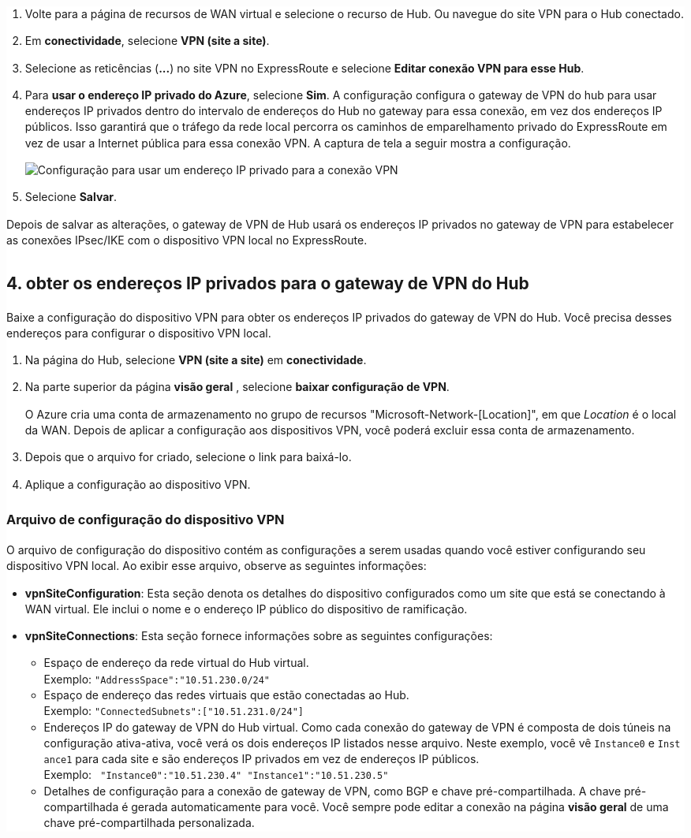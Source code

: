 1. Volte para a página de recursos de WAN virtual e selecione o recurso de Hub. Ou navegue do site VPN para o Hub conectado.
1. Em **conectividade**, selecione **VPN (site a site)**.
1. Selecione as reticências (**...**) no site VPN no ExpressRoute e selecione **Editar conexão VPN para esse Hub**.
1. Para **usar o endereço IP privado do Azure**, selecione **Sim**. A configuração configura o gateway de VPN do hub para usar endereços IP privados dentro do intervalo de endereços do Hub no gateway para essa conexão, em vez dos endereços IP públicos. Isso garantirá que o tráfego da rede local percorra os caminhos de emparelhamento privado do ExpressRoute em vez de usar a Internet pública para essa conexão VPN. A captura de tela a seguir mostra a configuração.

   ![Configuração para usar um endereço IP privado para a conexão VPN](./media/vpn-over-expressroute/vpn-link-configuration.png)
   
1. Selecione **Salvar**.

Depois de salvar as alterações, o gateway de VPN de Hub usará os endereços IP privados no gateway de VPN para estabelecer as conexões IPsec/IKE com o dispositivo VPN local no ExpressRoute.

## <a name="4-get-the-private-ip-addresses-for-the-hub-vpn-gateway"></a><a name="associate"></a>4. obter os endereços IP privados para o gateway de VPN do Hub

Baixe a configuração do dispositivo VPN para obter os endereços IP privados do gateway de VPN do Hub. Você precisa desses endereços para configurar o dispositivo VPN local.

1. Na página do Hub, selecione **VPN (site a site)** em **conectividade**.
1. Na parte superior da página **visão geral** , selecione **baixar configuração de VPN**. 

   O Azure cria uma conta de armazenamento no grupo de recursos "Microsoft-Network-[Location]", em que *Location* é o local da WAN. Depois de aplicar a configuração aos dispositivos VPN, você poderá excluir essa conta de armazenamento.
1. Depois que o arquivo for criado, selecione o link para baixá-lo.
1. Aplique a configuração ao dispositivo VPN.

### <a name="vpn-device-configuration-file"></a>Arquivo de configuração do dispositivo VPN

O arquivo de configuração do dispositivo contém as configurações a serem usadas quando você estiver configurando seu dispositivo VPN local. Ao exibir esse arquivo, observe as seguintes informações:

* **vpnSiteConfiguration**: Esta seção denota os detalhes do dispositivo configurados como um site que está se conectando à WAN virtual. Ele inclui o nome e o endereço IP público do dispositivo de ramificação.
* **vpnSiteConnections**: Esta seção fornece informações sobre as seguintes configurações:

    * Espaço de endereço da rede virtual do Hub virtual.<br/>Exemplo:
           ```
           "AddressSpace":"10.51.230.0/24"
           ```
    * Espaço de endereço das redes virtuais que estão conectadas ao Hub.<br>Exemplo:
           ```
           "ConnectedSubnets":["10.51.231.0/24"]
            ```
    * Endereços IP do gateway de VPN do Hub virtual. Como cada conexão do gateway de VPN é composta de dois túneis na configuração ativa-ativa, você verá os dois endereços IP listados nesse arquivo. Neste exemplo, você vê `Instance0` e `Instance1` para cada site e são endereços IP privados em vez de endereços IP públicos.<br>Exemplo:
           ``` 
           "Instance0":"10.51.230.4"
           "Instance1":"10.51.230.5"
           ```
    * Detalhes de configuração para a conexão de gateway de VPN, como BGP e chave pré-compartilhada. A chave pré-compartilhada é gerada automaticamente para você. Você sempre pode editar a conexão na página **visão geral** de uma chave pré-compartilhada personalizada.
  